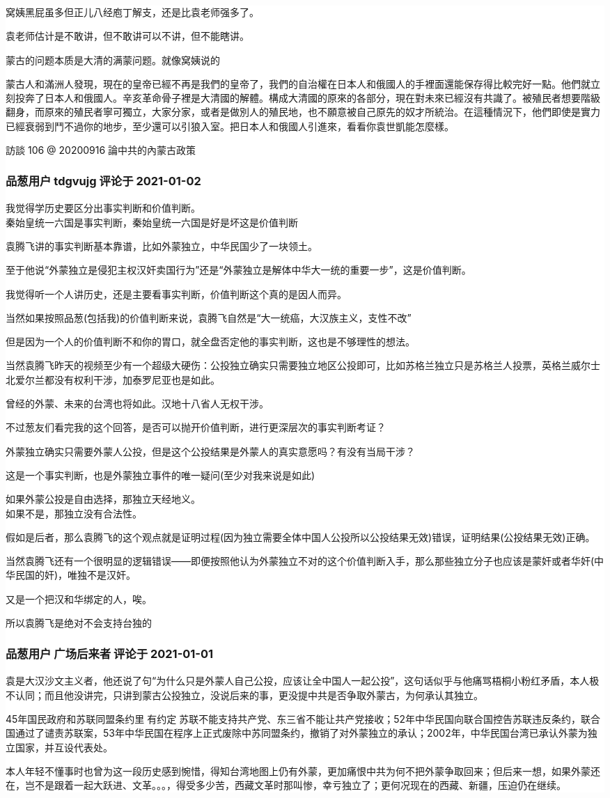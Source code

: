窝姨黑屁虽多但正儿八经庖丁解支，还是比袁老师强多了。  
  
袁老师估计是不敢讲，但不敢讲可以不讲，但不能瞎讲。  
  
蒙古的问题本质是大清的满蒙问题。就像窝姨说的  
  
  
蒙古人和滿洲人發現，現在的皇帝已經不再是我們的皇帝了，我們的自治權在日本人和俄國人的手裡面還能保存得比較完好一點。他們就立刻投奔了日本人和俄國人。辛亥革命骨子裡是大清國的解體。構成大清國的原來的各部分，現在對未來已經沒有共識了。被殖民者想要階級翻身，而原來的殖民者寧可獨立，大家分家，或者是做別人的殖民地，也不願意被自己原先的奴才所統治。在這種情況下，他們即使是實力已經衰弱到鬥不過你的地步，至少還可以引狼入室。把日本人和俄國人引進來，看看你袁世凱能怎麼樣。  
  
訪談 106 @ 20200916 論中共的內蒙古政策
        
                

### 品葱用户 **tdgvujg** 评论于 2021-01-02
        
我觉得学历史要区分出事实判断和价值判断。  
秦始皇统一六国是事实判断，秦始皇统一六国是好是坏这是价值判断  
  
袁腾飞讲的事实判断基本靠谱，比如外蒙独立，中华民国少了一块领土。  
  
至于他说“外蒙独立是侵犯主权汉奸卖国行为”还是“外蒙独立是解体中华大一统的重要一步”，这是价值判断。  
  
我觉得听一个人讲历史，还是主要看事实判断，价值判断这个真的是因人而异。  
  
当然如果按照品葱(包括我)的价值判断来说，袁腾飞自然是“大一统癌，大汉族主义，支性不改”  
  
但是因为一个人的价值判断不和你的胃口，就全盘否定他的事实判断，这也是不够理性的想法。  
  
当然袁腾飞昨天的视频至少有一个超级大硬伤：公投独立确实只需要独立地区公投即可，比如苏格兰独立只是苏格兰人投票，英格兰威尔士北爱尔兰都没有权利干涉，加泰罗尼亚也是如此。  
  
曾经的外蒙、未来的台湾也将如此。汉地十八省人无权干涉。  
  
  
不过葱友们看完我的这个回答，是否可以抛开价值判断，进行更深层次的事实判断考证？  
  
外蒙独立确实只需要外蒙人公投，但是这个公投结果是外蒙人的真实意愿吗？有没有当局干涉？  
  
这是一个事实判断，也是外蒙独立事件的唯一疑问(至少对我来说是如此)  
  
如果外蒙公投是自由选择，那独立天经地义。  
如果不是，那独立没有合法性。  
  
假如是后者，那么袁腾飞的这个观点就是证明过程(因为独立需要全体中国人公投所以公投结果无效)错误，证明结果(公投结果无效)正确。  
  
  
当然袁腾飞还有一个很明显的逻辑错误——即便按照他认为外蒙独立不对的这个价值判断入手，那么那些独立分子也应该是蒙奸或者华奸(中华民国的奸)，唯独不是汉奸。  
  
又是一个把汉和华绑定的人，唉。  
  
所以袁腾飞是绝对不会支持台独的
        
                

### 品葱用户 **广场后来者** 评论于 2021-01-01
        
袁是大汉沙文主义者，他还说了句“为什么只是外蒙人自己公投，应该让全中国人一起公投”，这句话似乎与他痛骂梧桐小粉红矛盾，本人极不认同；而且他没讲完，只讲到蒙古公投独立，没说后来的事，更没提中共是否争取外蒙古，为何承认其独立。  
  
45年国民政府和苏联同盟条约里 有约定 苏联不能支持共产党、东三省不能让共产党接收；52年中华民国向联合国控告苏联违反条约，联合国通过了谴责苏联案，53年中华民国在程序上正式废除中苏同盟条约，撤销了对外蒙独立的承认；2002年，中华民国台湾已承认外蒙为独立国家，并互设代表处。  
  
本人年轻不懂事时也曾为这一段历史感到惋惜，得知台湾地图上仍有外蒙，更加痛恨中共为何不把外蒙争取回来；但后来一想，如果外蒙还在，岂不是跟着一起大跃进、文革。。。，得受多少苦，西藏文革时那叫惨，幸亏独立了；更何况现在的西藏、新疆，压迫仍在继续。  
  